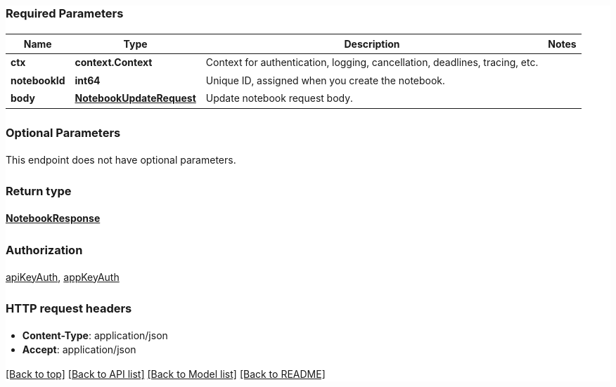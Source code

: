 ### Required Parameters


Name | Type | Description  | Notes
---- | ---- | ------------ | ------
**ctx** | **context.Context** | Context for authentication, logging, cancellation, deadlines, tracing, etc. |
**notebookId** | **int64** | Unique ID, assigned when you create the notebook. |  |
**body** | [**NotebookUpdateRequest**](NotebookUpdateRequest.md) | Update notebook request body. | 


### Optional Parameters

This endpoint does not have optional parameters.


### Return type

[**NotebookResponse**](NotebookResponse.md)

### Authorization

[apiKeyAuth](../README.md#apiKeyAuth), [appKeyAuth](../README.md#appKeyAuth)

### HTTP request headers

- **Content-Type**: application/json
- **Accept**: application/json

[[Back to top]](#) [[Back to API list]](../README.md#documentation-for-api-endpoints)
[[Back to Model list]](../README.md#documentation-for-models)
[[Back to README]](../README.md)

